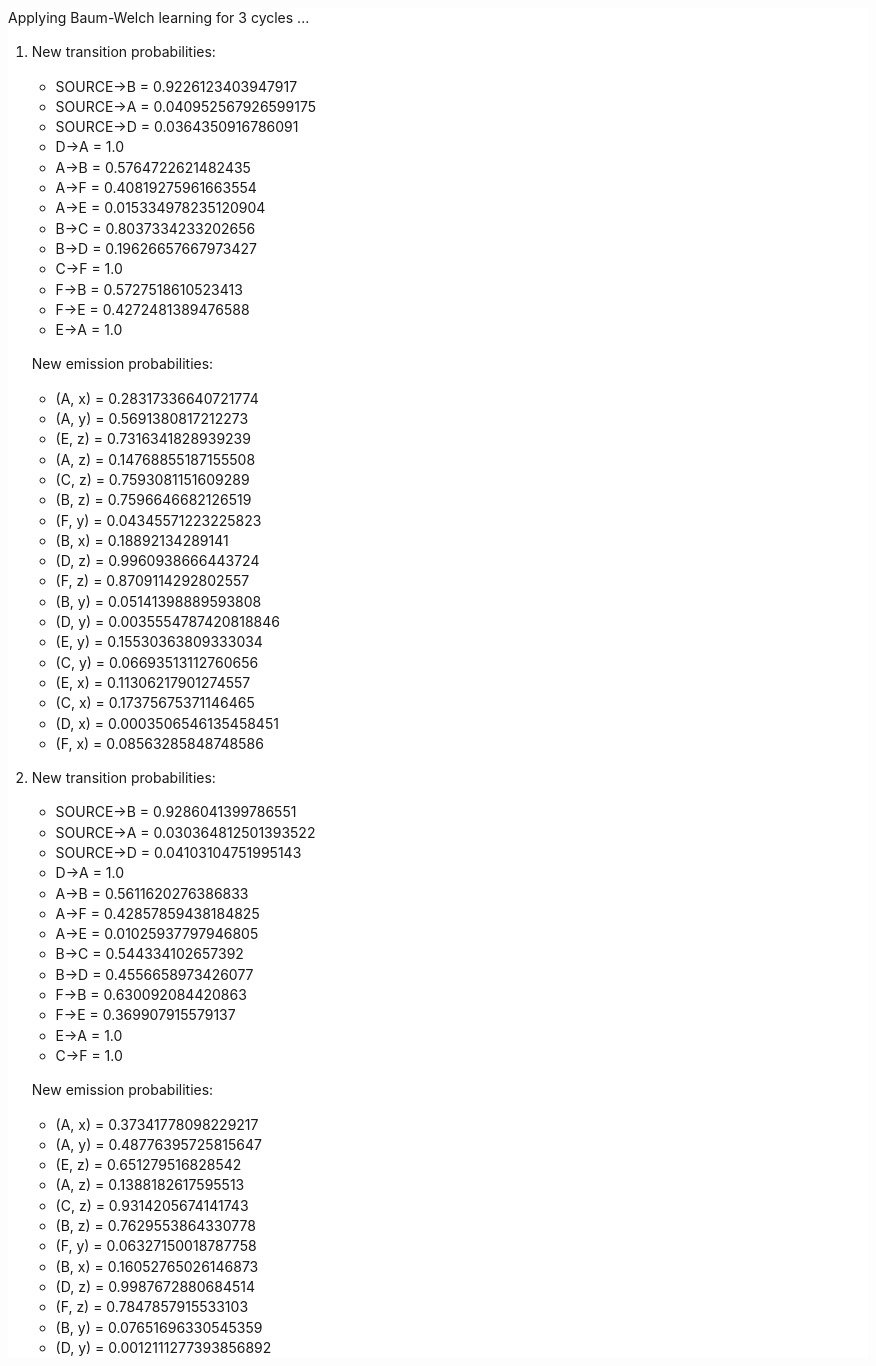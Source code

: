 Applying Baum-Welch learning for 3 cycles ...

 1. New transition probabilities:
    * SOURCE→B = 0.9226123403947917
    * SOURCE→A = 0.040952567926599175
    * SOURCE→D = 0.0364350916786091
    * D→A = 1.0
    * A→B = 0.5764722621482435
    * A→F = 0.40819275961663554
    * A→E = 0.015334978235120904
    * B→C = 0.8037334233202656
    * B→D = 0.19626657667973427
    * C→F = 1.0
    * F→B = 0.5727518610523413
    * F→E = 0.4272481389476588
    * E→A = 1.0

    New emission probabilities:
    * (A, x) = 0.28317336640721774
    * (A, y) = 0.5691380817212273
    * (E, z) = 0.7316341828939239
    * (A, z) = 0.14768855187155508
    * (C, z) = 0.7593081151609289
    * (B, z) = 0.7596646682126519
    * (F, y) = 0.04345571223225823
    * (B, x) = 0.18892134289141
    * (D, z) = 0.9960938666443724
    * (F, z) = 0.8709114292802557
    * (B, y) = 0.05141398889593808
    * (D, y) = 0.0035554787420818846
    * (E, y) = 0.15530363809333034
    * (C, y) = 0.06693513112760656
    * (E, x) = 0.11306217901274557
    * (C, x) = 0.17375675371146465
    * (D, x) = 0.0003506546135458451
    * (F, x) = 0.08563285848748586

 1. New transition probabilities:
    * SOURCE→B = 0.9286041399786551
    * SOURCE→A = 0.030364812501393522
    * SOURCE→D = 0.04103104751995143
    * D→A = 1.0
    * A→B = 0.5611620276386833
    * A→F = 0.42857859438184825
    * A→E = 0.01025937797946805
    * B→C = 0.544334102657392
    * B→D = 0.4556658973426077
    * F→B = 0.630092084420863
    * F→E = 0.369907915579137
    * E→A = 1.0
    * C→F = 1.0

    New emission probabilities:
    * (A, x) = 0.37341778098229217
    * (A, y) = 0.48776395725815647
    * (E, z) = 0.651279516828542
    * (A, z) = 0.1388182617595513
    * (C, z) = 0.9314205674141743
    * (B, z) = 0.7629553864330778
    * (F, y) = 0.06327150018787758
    * (B, x) = 0.16052765026146873
    * (D, z) = 0.9987672880684514
    * (F, z) = 0.7847857915533103
    * (B, y) = 0.07651696330545359
    * (D, y) = 0.0012111277393856892